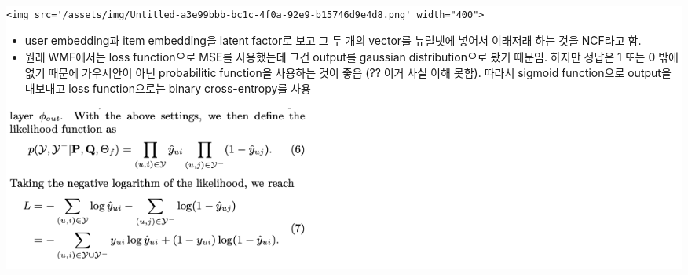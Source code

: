     <img src='/assets/img/Untitled-a3e99bbb-bc1c-4f0a-92e9-b15746d9e4d8.png' width="400">

- user embedding과 item embedding을 latent factor로 보고 그 두 개의 vector를 뉴럴넷에 넣어서 이래저래 하는 것을 NCF라고 함.
- 원래 WMF에서는 loss function으로 MSE를 사용했는데 그건 output를 gaussian distribution으로 봤기 때문임. 하지만 정답은 1 또는 0 밖에 없기 때문에 가우시안이 아닌 probabilitic function을 사용하는 것이 좋음 (?? 이거 사실 이해 못함). 따라서 sigmoid function으로 output을 내보내고 loss function으로는 binary cross-entropy를 사용

<img src='/assets/img/Untitled-59cbfede-af99-4ea2-8bdf-55560f21b836.png' width="400">

